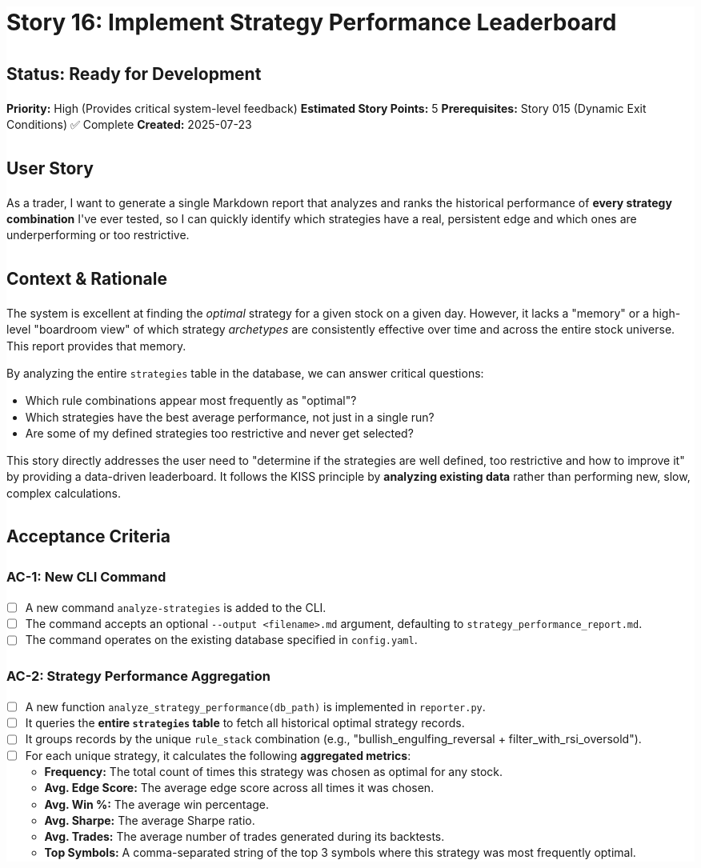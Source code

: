 # Story 16: Implement Strategy Performance Leaderboard

## Status: Ready for Development

**Priority:** High (Provides critical system-level feedback)
**Estimated Story Points:** 5
**Prerequisites:** Story 015 (Dynamic Exit Conditions) ✅ Complete
**Created:** 2025-07-23

## User Story
As a trader, I want to generate a single Markdown report that analyzes and ranks the historical performance of **every strategy combination** I've ever tested, so I can quickly identify which strategies have a real, persistent edge and which ones are underperforming or too restrictive.

## Context & Rationale
The system is excellent at finding the *optimal* strategy for a given stock on a given day. However, it lacks a "memory" or a high-level "boardroom view" of which strategy *archetypes* are consistently effective over time and across the entire stock universe. This report provides that memory.

By analyzing the entire `strategies` table in the database, we can answer critical questions:
*   Which rule combinations appear most frequently as "optimal"?
*   Which strategies have the best average performance, not just in a single run?
*   Are some of my defined strategies too restrictive and never get selected?

This story directly addresses the user need to "determine if the strategies are well defined, too restrictive and how to improve it" by providing a data-driven leaderboard. It follows the KISS principle by **analyzing existing data** rather than performing new, slow, complex calculations.

## Acceptance Criteria

### AC-1: New CLI Command
- [ ] A new command `analyze-strategies` is added to the CLI.
- [ ] The command accepts an optional `--output <filename>.md` argument, defaulting to `strategy_performance_report.md`.
- [ ] The command operates on the existing database specified in `config.yaml`.

### AC-2: Strategy Performance Aggregation
- [ ] A new function `analyze_strategy_performance(db_path)` is implemented in `reporter.py`.
- [ ] It queries the **entire `strategies` table** to fetch all historical optimal strategy records.
- [ ] It groups records by the unique `rule_stack` combination (e.g., "bullish_engulfing_reversal + filter_with_rsi_oversold").
- [ ] For each unique strategy, it calculates the following **aggregated metrics**:
    - **Frequency:** The total count of times this strategy was chosen as optimal for any stock.
    - **Avg. Edge Score:** The average edge score across all times it was chosen.
    - **Avg. Win %:** The average win percentage.
    - **Avg. Sharpe:** The average Sharpe ratio.
    - **Avg. Trades:** The average number of trades generated during its backtests.
    - **Top Symbols:** A comma-separated string of the top 3 symbols where this strategy was most frequently optimal.
